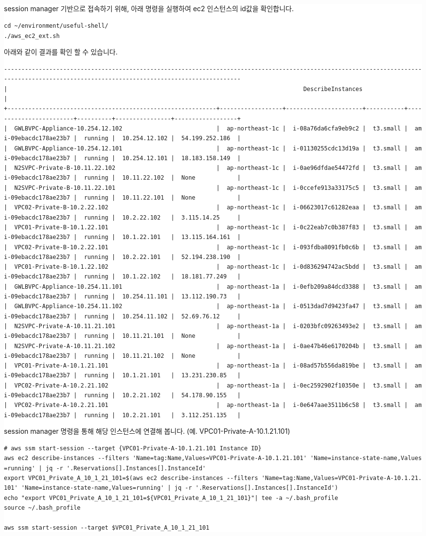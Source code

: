 session manager 기반으로 접속하기 위해, 아래 명령을 실행하여 ec2 인스턴스의 id값을 확인합니다.

```
cd ~/environment/useful-shell/
./aws_ec2_ext.sh

```

아래와 같이 결과를 확인 할 수 있습니다.

```
--------------------------------------------------------------------------------------------------------------------------------------------------------------------------------------------
|                                                                                     DescribeInstances                                                                                    |
+------------------------------------------------------------+------------------+----------------------+-----------+------------------------+----------+----------------+------------------+
|  GWLBVPC-Appliance-10.254.12.102                           |  ap-northeast-1c |  i-08a76da6cfa9eb9c2 |  t3.small |  ami-09ebacdc178ae23b7 |  running |  10.254.12.102 |  54.199.252.186  |
|  GWLBVPC-Appliance-10.254.12.101                           |  ap-northeast-1c |  i-01130255cdc13d19a |  t3.small |  ami-09ebacdc178ae23b7 |  running |  10.254.12.101 |  18.183.158.149  |
|  N2SVPC-Private-B-10.11.22.102                             |  ap-northeast-1c |  i-0ae96dfdae54472fd |  t3.small |  ami-09ebacdc178ae23b7 |  running |  10.11.22.102  |  None            |
|  N2SVPC-Private-B-10.11.22.101                             |  ap-northeast-1c |  i-0ccefe913a33175c5 |  t3.small |  ami-09ebacdc178ae23b7 |  running |  10.11.22.101  |  None            |
|  VPC02-Private-B-10.2.22.102                               |  ap-northeast-1c |  i-06623017c61282eaa |  t3.small |  ami-09ebacdc178ae23b7 |  running |  10.2.22.102   |  3.115.14.25     |
|  VPC01-Private-B-10.1.22.101                               |  ap-northeast-1c |  i-0c22eab7c0b387f83 |  t3.small |  ami-09ebacdc178ae23b7 |  running |  10.1.22.101   |  13.115.164.161  |
|  VPC02-Private-B-10.2.22.101                               |  ap-northeast-1c |  i-093fdba8091fb0c6b |  t3.small |  ami-09ebacdc178ae23b7 |  running |  10.2.22.101   |  52.194.238.190  |
|  VPC01-Private-B-10.1.22.102                               |  ap-northeast-1c |  i-0d836294742ac5bdd |  t3.small |  ami-09ebacdc178ae23b7 |  running |  10.1.22.102   |  18.181.77.249   |
|  GWLBVPC-Appliance-10.254.11.101                           |  ap-northeast-1a |  i-0efb209a84dcd3388 |  t3.small |  ami-09ebacdc178ae23b7 |  running |  10.254.11.101 |  13.112.190.73   |
|  GWLBVPC-Appliance-10.254.11.102                           |  ap-northeast-1a |  i-0513dad7d9423fa47 |  t3.small |  ami-09ebacdc178ae23b7 |  running |  10.254.11.102 |  52.69.76.12     |
|  N2SVPC-Private-A-10.11.21.101                             |  ap-northeast-1a |  i-0203bfc09263493e2 |  t3.small |  ami-09ebacdc178ae23b7 |  running |  10.11.21.101  |  None            |
|  N2SVPC-Private-A-10.11.21.102                             |  ap-northeast-1a |  i-0ae47b46e6170204b |  t3.small |  ami-09ebacdc178ae23b7 |  running |  10.11.21.102  |  None            |
|  VPC01-Private-A-10.1.21.101                               |  ap-northeast-1a |  i-08ad57b556da819be |  t3.small |  ami-09ebacdc178ae23b7 |  running |  10.1.21.101   |  13.231.230.85   |
|  VPC02-Private-A-10.2.21.102                               |  ap-northeast-1a |  i-0ec2592902f10350e |  t3.small |  ami-09ebacdc178ae23b7 |  running |  10.2.21.102   |  54.178.90.155   |
|  VPC02-Private-A-10.2.21.101                               |  ap-northeast-1a |  i-0e647aae3511b6c58 |  t3.small |  ami-09ebacdc178ae23b7 |  running |  10.2.21.101   |  3.112.251.135   |
```

session manager 명령을 통해 해당 인스턴스에 연결해 봅니다. (예. VPC01-Private-A-10.1.21.101)

```
# aws ssm start-session --target {VPC01-Private-A-10.1.21.101 Instance ID}
aws ec2 describe-instances --filters 'Name=tag:Name,Values=VPC01-Private-A-10.1.21.101' 'Name=instance-state-name,Values=running' | jq -r '.Reservations[].Instances[].InstanceId'
export VPC01_Private_A_10_1_21_101=$(aws ec2 describe-instances --filters 'Name=tag:Name,Values=VPC01-Private-A-10.1.21.101' 'Name=instance-state-name,Values=running' | jq -r '.Reservations[].Instances[].InstanceId')
echo "export VPC01_Private_A_10_1_21_101=${VPC01_Private_A_10_1_21_101}"| tee -a ~/.bash_profile
source ~/.bash_profile

aws ssm start-session --target $VPC01_Private_A_10_1_21_101

```
